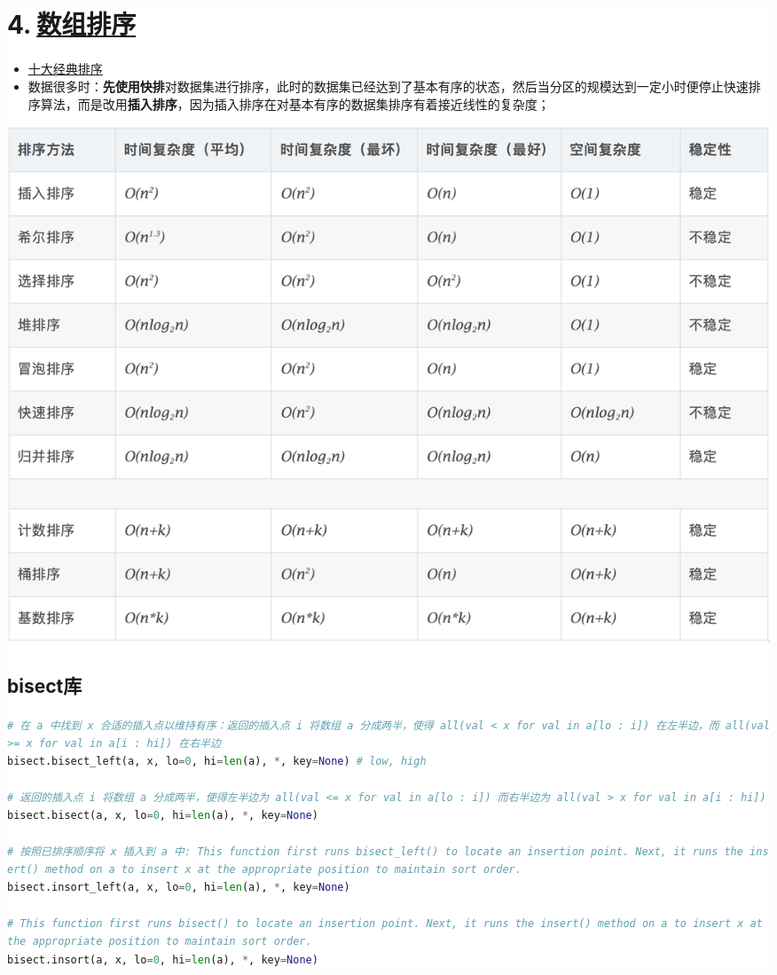 




# 4. [数组排序](https://leetcode-cn.com/problems/sort-an-array/)



- [十大经典排序](https://www.cnblogs.com/onepixel/p/7674659.html)
- 数据很多时：**先使用快排**对数据集进行排序，此时的数据集已经达到了基本有序的状态，然后当分区的规模达到一定小时便停止快速排序算法，而是改用**插入排序**，因为插入排序在对基本有序的数据集排序有着接近线性的复杂度；

![img](./assets/849589-20180402133438219-1946132192.png)



## bisect库

```python
# 在 a 中找到 x 合适的插入点以维持有序：返回的插入点 i 将数组 a 分成两半，使得 all(val < x for val in a[lo : i]) 在左半边，而 all(val >= x for val in a[i : hi]) 在右半边
bisect.bisect_left(a, x, lo=0, hi=len(a), *, key=None) # low, high

# 返回的插入点 i 将数组 a 分成两半，使得左半边为 all(val <= x for val in a[lo : i]) 而右半边为 all(val > x for val in a[i : hi])
bisect.bisect(a, x, lo=0, hi=len(a), *, key=None)

# 按照已排序顺序将 x 插入到 a 中: This function first runs bisect_left() to locate an insertion point. Next, it runs the insert() method on a to insert x at the appropriate position to maintain sort order.
bisect.insort_left(a, x, lo=0, hi=len(a), *, key=None)

# This function first runs bisect() to locate an insertion point. Next, it runs the insert() method on a to insert x at the appropriate position to maintain sort order.
bisect.insort(a, x, lo=0, hi=len(a), *, key=None)

```
